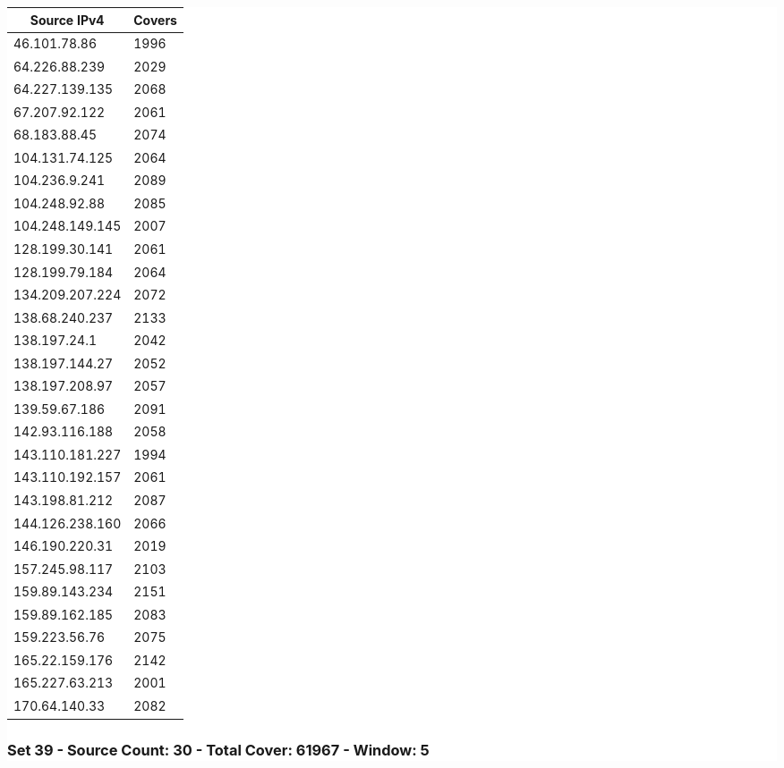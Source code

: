 | Source IPv4 | Covers |
| --- | --- |
| 46.101.78.86 | 1996 |
| 64.226.88.239 | 2029 |
| 64.227.139.135 | 2068 |
| 67.207.92.122 | 2061 |
| 68.183.88.45 | 2074 |
| 104.131.74.125 | 2064 |
| 104.236.9.241 | 2089 |
| 104.248.92.88 | 2085 |
| 104.248.149.145 | 2007 |
| 128.199.30.141 | 2061 |
| 128.199.79.184 | 2064 |
| 134.209.207.224 | 2072 |
| 138.68.240.237 | 2133 |
| 138.197.24.1 | 2042 |
| 138.197.144.27 | 2052 |
| 138.197.208.97 | 2057 |
| 139.59.67.186 | 2091 |
| 142.93.116.188 | 2058 |
| 143.110.181.227 | 1994 |
| 143.110.192.157 | 2061 |
| 143.198.81.212 | 2087 |
| 144.126.238.160 | 2066 |
| 146.190.220.31 | 2019 |
| 157.245.98.117 | 2103 |
| 159.89.143.234 | 2151 |
| 159.89.162.185 | 2083 |
| 159.223.56.76 | 2075 |
| 165.22.159.176 | 2142 |
| 165.227.63.213 | 2001 |
| 170.64.140.33 | 2082 |
### Set 39 - Source Count: 30 - Total Cover: 61967 - Window: 5
